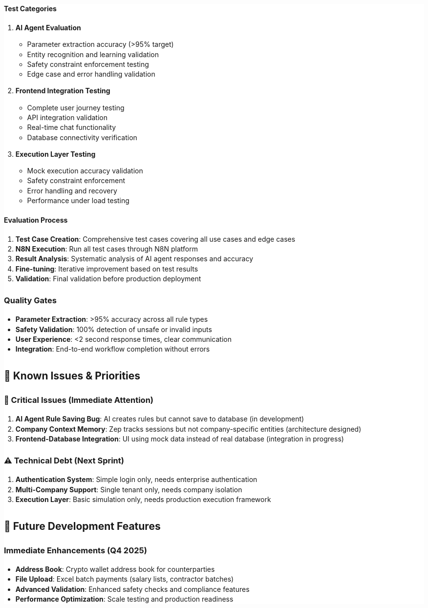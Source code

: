 #### Test Categories
1. **AI Agent Evaluation**
   - Parameter extraction accuracy (>95% target)
   - Entity recognition and learning validation
   - Safety constraint enforcement testing
   - Edge case and error handling validation

2. **Frontend Integration Testing**
   - Complete user journey testing
   - API integration validation
   - Real-time chat functionality
   - Database connectivity verification

3. **Execution Layer Testing**
   - Mock execution accuracy validation
   - Safety constraint enforcement
   - Error handling and recovery
   - Performance under load testing

#### Evaluation Process
1. **Test Case Creation**: Comprehensive test cases covering all use cases and edge cases
2. **N8N Execution**: Run all test cases through N8N platform
3. **Result Analysis**: Systematic analysis of AI agent responses and accuracy
4. **Fine-tuning**: Iterative improvement based on test results
5. **Validation**: Final validation before production deployment

### Quality Gates
- **Parameter Extraction**: >95% accuracy across all rule types
- **Safety Validation**: 100% detection of unsafe or invalid inputs
- **User Experience**: <2 second response times, clear communication
- **Integration**: End-to-end workflow completion without errors

## 🚀 Known Issues & Priorities

### 🚨 Critical Issues (Immediate Attention)
1. **AI Agent Rule Saving Bug**: AI creates rules but cannot save to database (in development)
2. **Company Context Memory**: Zep tracks sessions but not company-specific entities (architecture designed)
3. **Frontend-Database Integration**: UI using mock data instead of real database (integration in progress)

### ⚠️ Technical Debt (Next Sprint)
1. **Authentication System**: Simple login only, needs enterprise authentication
2. **Multi-Company Support**: Single tenant only, needs company isolation
3. **Execution Layer**: Basic simulation only, needs production execution framework

## 🔮 Future Development Features

### Immediate Enhancements (Q4 2025)
- **Address Book**: Crypto wallet address book for counterparties
- **File Upload**: Excel batch payments (salary lists, contractor batches)
- **Advanced Validation**: Enhanced safety checks and compliance features
- **Performance Optimization**: Scale testing and production readiness
